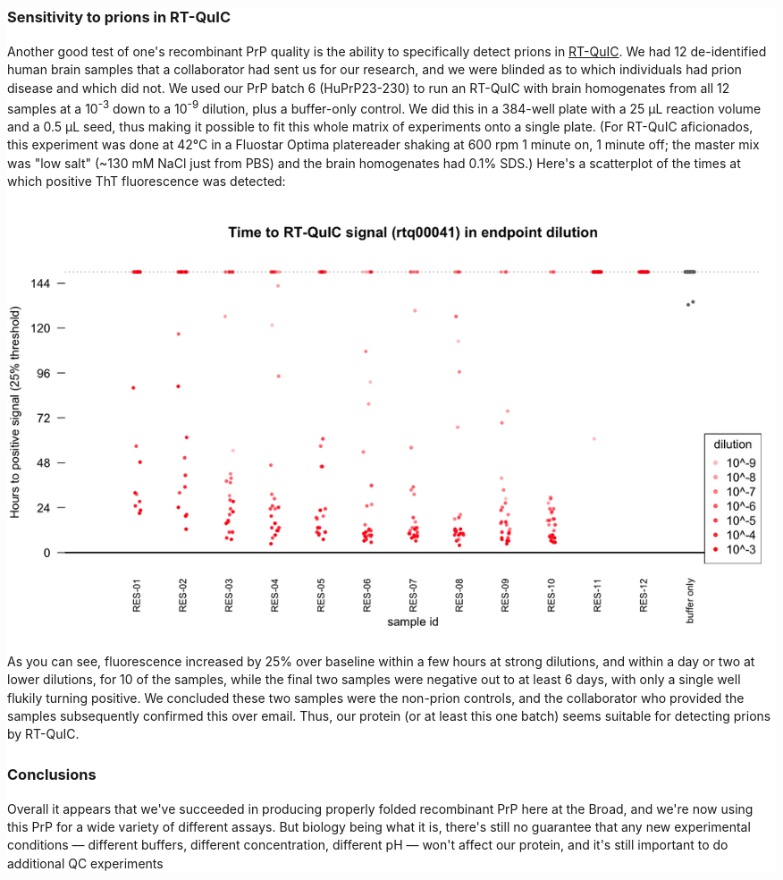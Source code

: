 ### Sensitivity to prions in RT-QuIC

Another good test of one's recombinant PrP quality is the ability to specifically detect prions in [RT-QuIC](/2014/06/19/rt-quic-protocols-in-detail/). We had 12 de-identified human brain samples that a collaborator had sent us for our research, and we were blinded as to which individuals had prion disease and which did not. We used our PrP batch 6 (HuPrP23-230) to run an RT-QuIC with brain homogenates from all 12 samples at a 10<sup>-3</sup> down to a 10<sup>-9</sup> dilution, plus a buffer-only control. We did this in a 384-well plate with a 25 &mu;L reaction volume and a 0.5 &mu;L seed, thus making it possible to fit this whole matrix of experiments onto a single plate. (For RT-QuIC aficionados, this experiment was done at 42&deg;C in a Fluostar Optima platereader shaking at 600 rpm 1 minute on, 1 minute off; the master mix was "low salt" (~130 mM NaCl just from PBS) and the brain homogenates had 0.1% SDS.) Here's a scatterplot of the times at which positive ThT fluorescence was detected:

![](/media/2017/06/rtq00041-t-up-25.png)

As you can see, fluorescence increased by 25% over baseline within a few hours at strong dilutions, and within a day or two at lower dilutions, for 10 of the samples, while the final two samples were negative out to at least 6 days, with only a single well flukily turning positive. We concluded these two samples were the non-prion controls, and the collaborator who provided the samples subsequently confirmed this over email. Thus, our protein (or at least this one batch) seems suitable for detecting prions by RT-QuIC.

### Conclusions

Overall it appears that we've succeeded in producing properly folded recombinant PrP here at the Broad, and we're now using this PrP for a wide variety of different assays. But biology being what it is, there's still no guarantee that any new experimental conditions &mdash; different buffers, different concentration, different pH &mdash; won't affect our protein, and it's still important to do additional QC experiments 
